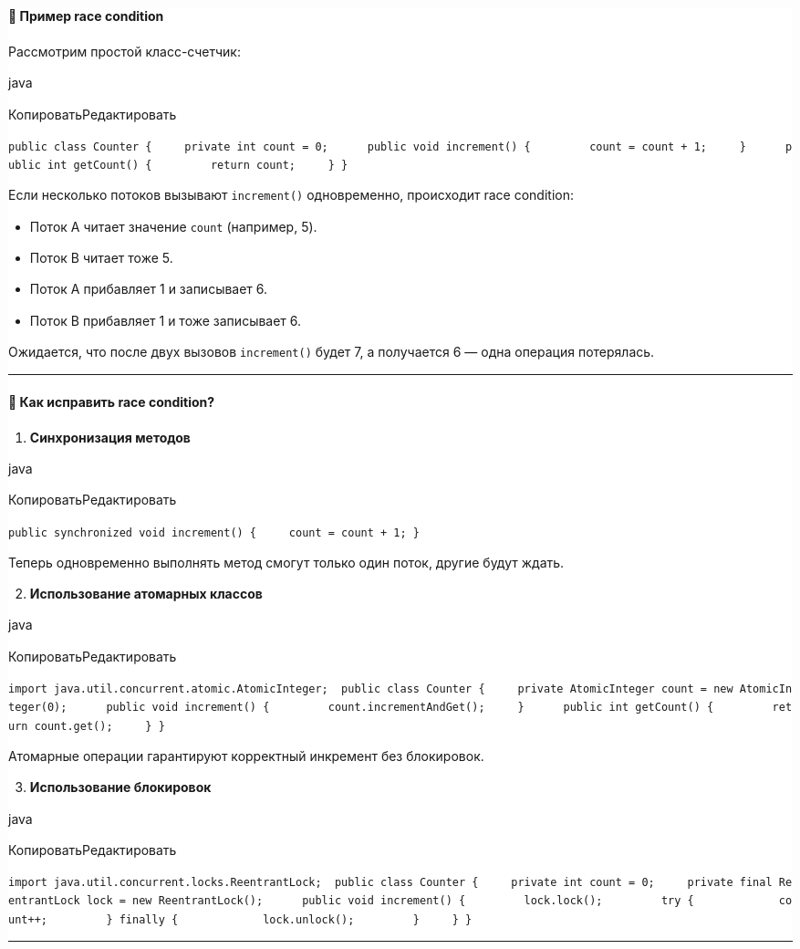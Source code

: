 #### 🔹 **Пример race condition**

Рассмотрим простой класс-счетчик:

java

КопироватьРедактировать

`public class Counter {     private int count = 0;      public void increment() {         count = count + 1;     }      public int getCount() {         return count;     } }`

Если несколько потоков вызывают `increment()` одновременно, происходит race condition:

- Поток A читает значение `count` (например, 5).
    
- Поток B читает тоже 5.
    
- Поток A прибавляет 1 и записывает 6.
    
- Поток B прибавляет 1 и тоже записывает 6.
    

Ожидается, что после двух вызовов `increment()` будет 7, а получается 6 — одна операция потерялась.

---

#### 🔹 **Как исправить race condition?**

1. **Синхронизация методов**
    

java

КопироватьРедактировать

`public synchronized void increment() {     count = count + 1; }`

Теперь одновременно выполнять метод смогут только один поток, другие будут ждать.

2. **Использование атомарных классов**
    

java

КопироватьРедактировать

`import java.util.concurrent.atomic.AtomicInteger;  public class Counter {     private AtomicInteger count = new AtomicInteger(0);      public void increment() {         count.incrementAndGet();     }      public int getCount() {         return count.get();     } }`

Атомарные операции гарантируют корректный инкремент без блокировок.

3. **Использование блокировок**
    

java

КопироватьРедактировать

`import java.util.concurrent.locks.ReentrantLock;  public class Counter {     private int count = 0;     private final ReentrantLock lock = new ReentrantLock();      public void increment() {         lock.lock();         try {             count++;         } finally {             lock.unlock();         }     } }`

---